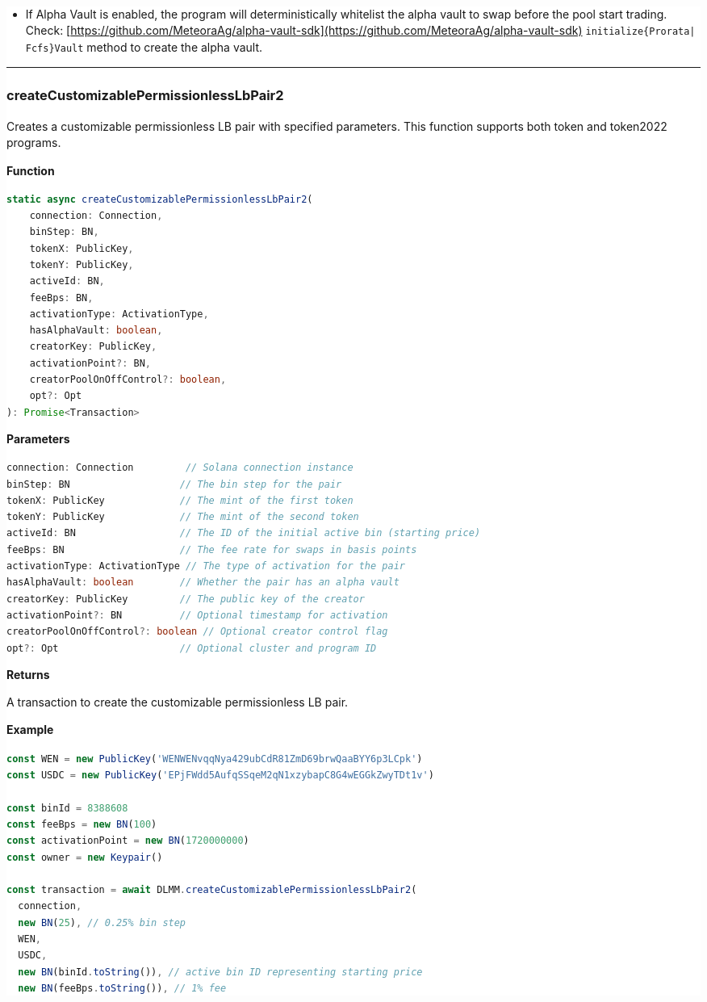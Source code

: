 * If Alpha Vault is enabled, the program will deterministically whitelist the alpha vault to swap before the pool start trading. Check: [https://github.com/MeteoraAg/alpha-vault-sdk](https://github.com/MeteoraAg/alpha-vault-sdk) `initialize{Prorata|Fcfs}Vault` method to create the alpha vault.

***

### createCustomizablePermissionlessLbPair2

Creates a customizable permissionless LB pair with specified parameters. This function supports both token and token2022 programs.

**Function**

```typescript
static async createCustomizablePermissionlessLbPair2(
    connection: Connection,
    binStep: BN,
    tokenX: PublicKey,
    tokenY: PublicKey,
    activeId: BN,
    feeBps: BN,
    activationType: ActivationType,
    hasAlphaVault: boolean,
    creatorKey: PublicKey,
    activationPoint?: BN,
    creatorPoolOnOffControl?: boolean,
    opt?: Opt
): Promise<Transaction>
```

**Parameters**

```typescript
connection: Connection         // Solana connection instance
binStep: BN                   // The bin step for the pair
tokenX: PublicKey             // The mint of the first token
tokenY: PublicKey             // The mint of the second token
activeId: BN                  // The ID of the initial active bin (starting price)
feeBps: BN                    // The fee rate for swaps in basis points
activationType: ActivationType // The type of activation for the pair
hasAlphaVault: boolean        // Whether the pair has an alpha vault
creatorKey: PublicKey         // The public key of the creator
activationPoint?: BN          // Optional timestamp for activation
creatorPoolOnOffControl?: boolean // Optional creator control flag
opt?: Opt                     // Optional cluster and program ID
```

**Returns**

A transaction to create the customizable permissionless LB pair.

**Example**

```typescript
const WEN = new PublicKey('WENWENvqqNya429ubCdR81ZmD69brwQaaBYY6p3LCpk')
const USDC = new PublicKey('EPjFWdd5AufqSSqeM2qN1xzybapC8G4wEGGkZwyTDt1v')

const binId = 8388608
const feeBps = new BN(100)
const activationPoint = new BN(1720000000)
const owner = new Keypair()

const transaction = await DLMM.createCustomizablePermissionlessLbPair2(
  connection,
  new BN(25), // 0.25% bin step
  WEN,
  USDC,
  new BN(binId.toString()), // active bin ID representing starting price
  new BN(feeBps.toString()), // 1% fee
```